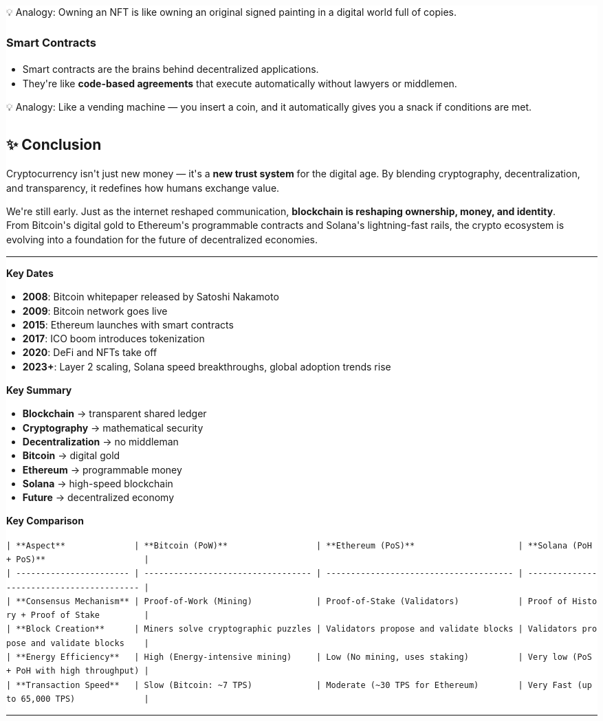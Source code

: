 💡 Analogy: Owning an NFT is like owning an original signed painting in a digital world full of copies.

### Smart Contracts
- Smart contracts are the brains behind decentralized applications.
- They're like **code-based agreements** that execute automatically without lawyers or middlemen.

💡 Analogy: Like a vending machine — you insert a coin, and it automatically gives you a snack if conditions are met.


## ✨ **Conclusion**

Cryptocurrency isn't just new money — it's a **new trust system** for the digital age. By blending cryptography, decentralization, and transparency, it redefines how humans exchange value.

We're still early. Just as the internet reshaped communication, **blockchain is reshaping ownership, money, and identity**.  
From Bitcoin's digital gold to Ethereum's programmable contracts and Solana's lightning-fast rails, the crypto ecosystem is evolving into a foundation for the future of decentralized economies.

---

**Key Dates**

- **2008**: Bitcoin whitepaper released by Satoshi Nakamoto  
- **2009**: Bitcoin network goes live  
- **2015**: Ethereum launches with smart contracts  
- **2017**: ICO boom introduces tokenization  
- **2020**: DeFi and NFTs take off  
- **2023+**: Layer 2 scaling, Solana speed breakthroughs, global adoption trends rise  

**Key Summary**

- **Blockchain** → transparent shared ledger  
- **Cryptography** → mathematical security  
- **Decentralization** → no middleman  
- **Bitcoin** → digital gold  
- **Ethereum** → programmable money  
- **Solana** → high-speed blockchain  
- **Future** → decentralized economy

**Key Comparison**

```
| **Aspect**              | **Bitcoin (PoW)**                  | **Ethereum (PoS)**                     | **Solana (PoH + PoS)**                    |
| ----------------------- | ---------------------------------- | -------------------------------------- | ----------------------------------------- |
| **Consensus Mechanism** | Proof-of-Work (Mining)             | Proof-of-Stake (Validators)            | Proof of History + Proof of Stake         |
| **Block Creation**      | Miners solve cryptographic puzzles | Validators propose and validate blocks | Validators propose and validate blocks    |
| **Energy Efficiency**   | High (Energy-intensive mining)     | Low (No mining, uses staking)          | Very low (PoS + PoH with high throughput) |
| **Transaction Speed**   | Slow (Bitcoin: ~7 TPS)             | Moderate (~30 TPS for Ethereum)        | Very Fast (up to 65,000 TPS)              |
```

---